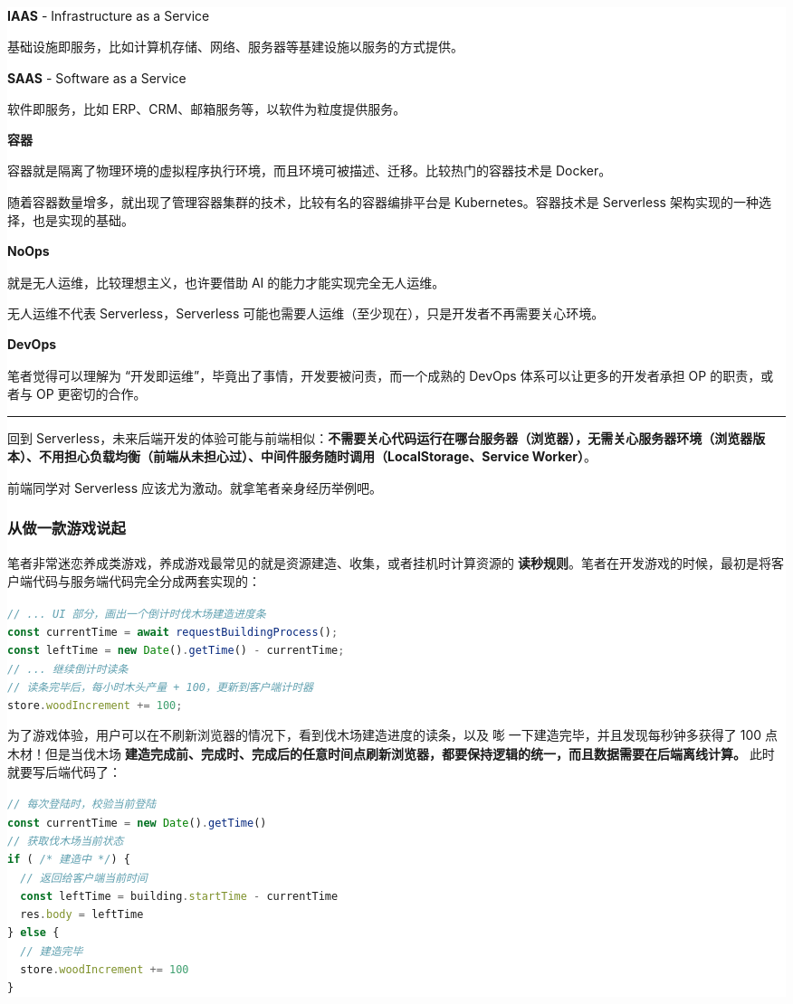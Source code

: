 **IAAS** - Infrastructure as a Service

基础设施即服务，比如计算机存储、网络、服务器等基建设施以服务的方式提供。

**SAAS** - Software as a Service

软件即服务，比如 ERP、CRM、邮箱服务等，以软件为粒度提供服务。

**容器**

容器就是隔离了物理环境的虚拟程序执行环境，而且环境可被描述、迁移。比较热门的容器技术是 Docker。

随着容器数量增多，就出现了管理容器集群的技术，比较有名的容器编排平台是 Kubernetes。容器技术是 Serverless 架构实现的一种选择，也是实现的基础。

**NoOps**

就是无人运维，比较理想主义，也许要借助 AI 的能力才能实现完全无人运维。

无人运维不代表 Serverless，Serverless 可能也需要人运维（至少现在），只是开发者不再需要关心环境。

**DevOps**

笔者觉得可以理解为 “开发即运维”，毕竟出了事情，开发要被问责，而一个成熟的 DevOps 体系可以让更多的开发者承担 OP 的职责，或者与 OP 更密切的合作。

---

回到 Serverless，未来后端开发的体验可能与前端相似：**不需要关心代码运行在哪台服务器（浏览器），无需关心服务器环境（浏览器版本）、不用担心负载均衡（前端从未担心过）、中间件服务随时调用（LocalStorage、Service Worker）**。

前端同学对 Serverless 应该尤为激动。就拿笔者亲身经历举例吧。

### 从做一款游戏说起

笔者非常迷恋养成类游戏，养成游戏最常见的就是资源建造、收集，或者挂机时计算资源的 **读秒规则**。笔者在开发游戏的时候，最初是将客户端代码与服务端代码完全分成两套实现的：

```typescript
// ... UI 部分，画出一个倒计时伐木场建造进度条
const currentTime = await requestBuildingProcess();
const leftTime = new Date().getTime() - currentTime;
// ... 继续倒计时读条
// 读条完毕后，每小时木头产量 + 100，更新到客户端计时器
store.woodIncrement += 100;
```

为了游戏体验，用户可以在不刷新浏览器的情况下，看到伐木场建造进度的读条，以及 嘭 一下建造完毕，并且发现每秒钟多获得了 100 点木材！但是当伐木场 **建造完成前、完成时、完成后的任意时间点刷新浏览器，都要保持逻辑的统一，而且数据需要在后端离线计算。** 此时就要写后端代码了：

```typescript
// 每次登陆时，校验当前登陆
const currentTime = new Date().getTime()
// 获取伐木场当前状态
if ( /* 建造中 */) {
  // 返回给客户端当前时间
  const leftTime = building.startTime - currentTime
  res.body = leftTime
} else {
  // 建造完毕
  store.woodIncrement += 100
}
```
